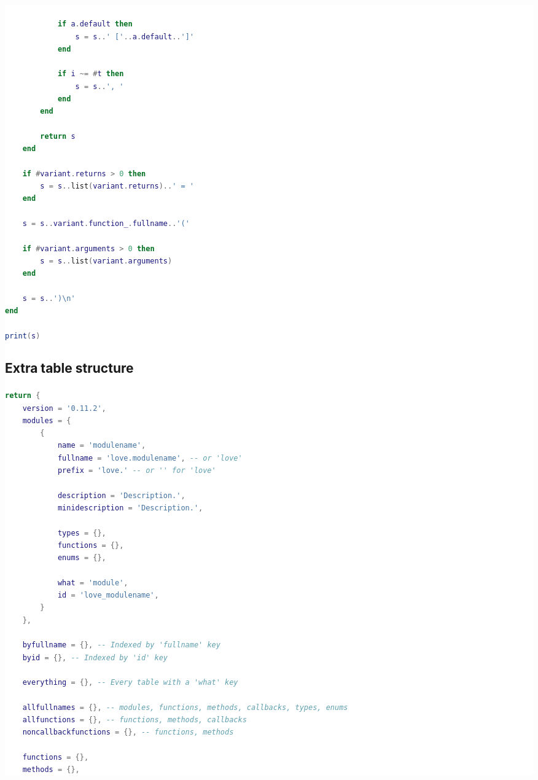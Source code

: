 ```lua

            if a.default then
                s = s..' ['..a.default..']'
            end

            if i ~= #t then
                s = s..', '
            end
        end

        return s
    end

    if #variant.returns > 0 then
        s = s..list(variant.returns)..' = '
    end

    s = s..variant.function_.fullname..'('

    if #variant.arguments > 0 then
        s = s..list(variant.arguments)
    end

    s = s..')\n'
end

print(s)
```

## Extra table structure

```lua
return {
    version = '0.11.2',
    modules = {
        {
            name = 'modulename',
            fullname = 'love.modulename', -- or 'love'
            prefix = 'love.' -- or '' for 'love'

            description = 'Description.',
            minidescription = 'Description.',

            types = {},
            functions = {},
            enums = {},

            what = 'module',
            id = 'love_modulename',
        }
    },

    byfullname = {}, -- Indexed by 'fullname' key
    byid = {}, -- Indexed by 'id' key
    
    everything = {}, -- Every table with a 'what' key
    
    allfullnames = {}, -- modules, functions, methods, callbacks, types, enums
    allfunctions = {}, -- functions, methods, callbacks
    noncallbackfunctions = {}, -- functions, methods
    
    functions = {},
    methods = {},
```